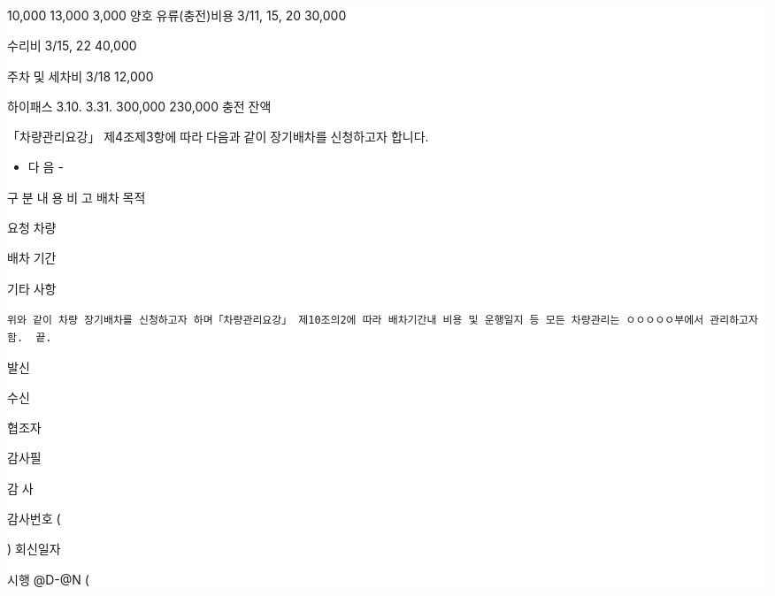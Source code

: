 10,000
13,000
3,000
양호
유류(충전)비용
3/11, 15, 20
30,000

수리비
3/15, 22
40,000

주차 및 세차비
3/18
12,000

하이패스
3.10.
3.31.
300,000
230,000
충전
잔액

  「차량관리요강」 제4조제3항에 따라 다음과 같이 장기배차를 신청하고자 합니다.

- 다    		음 -

구 분
내   용
비  고
배차 목적

요청 차량

배차 기간

기타 사항

	위와 같이 차량 장기배차를 신청하고자 하며「차량관리요강」 제10조의2에 따라 배차기간내 비용 및 운행일지 등 모든 차량관리는 ㅇㅇㅇㅇㅇ부에서 관리하고자 함.  끝.

발신

수신

협조자

감사필

감 사

감사번호
(

)
회신일자

시행
@D-@N
(
